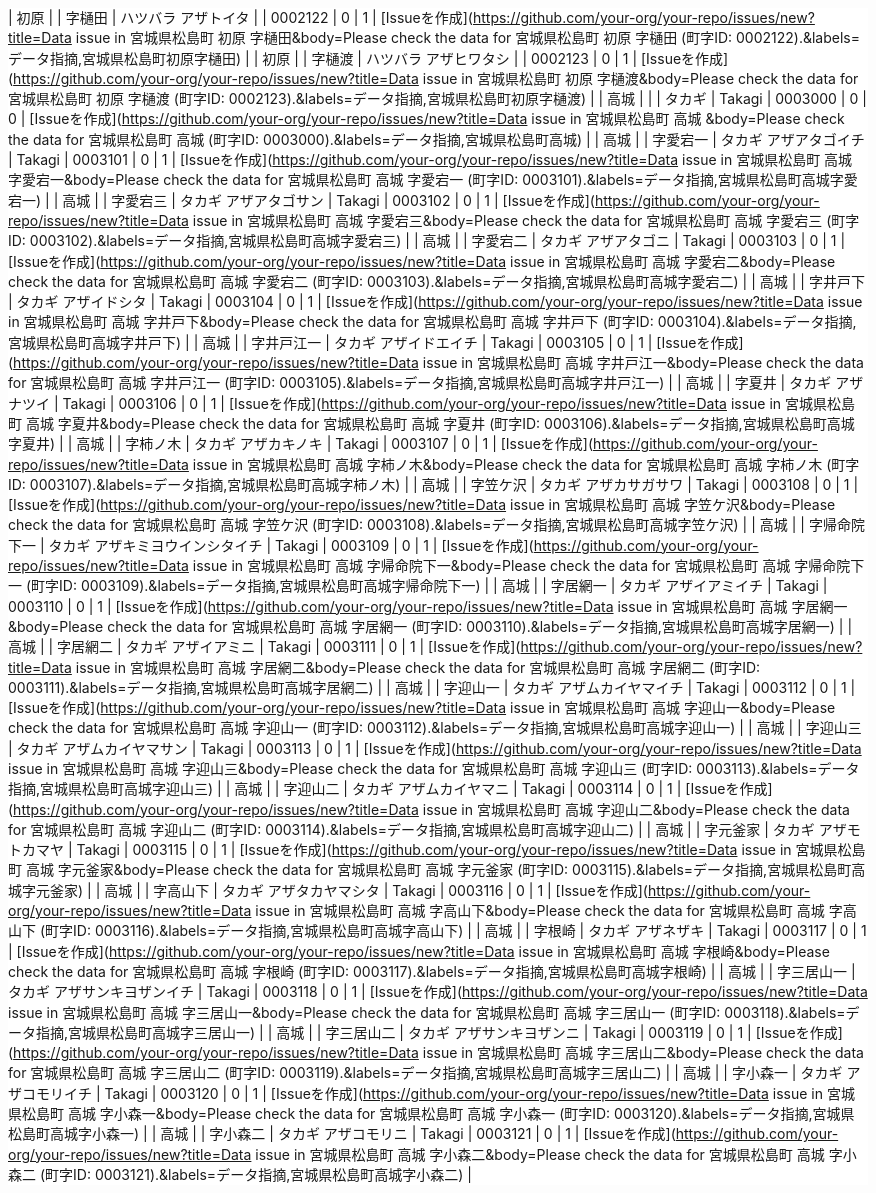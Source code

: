 | 初原 |  | 字樋田 | ハツバラ  アザトイタ |  | 0002122 | 0 | 1 | [Issueを作成](https://github.com/your-org/your-repo/issues/new?title=Data issue in 宮城県松島町 初原  字樋田&body=Please check the data for 宮城県松島町 初原  字樋田 (町字ID: 0002122).&labels=データ指摘,宮城県松島町初原字樋田) |
| 初原 |  | 字樋渡 | ハツバラ  アザヒワタシ |  | 0002123 | 0 | 1 | [Issueを作成](https://github.com/your-org/your-repo/issues/new?title=Data issue in 宮城県松島町 初原  字樋渡&body=Please check the data for 宮城県松島町 初原  字樋渡 (町字ID: 0002123).&labels=データ指摘,宮城県松島町初原字樋渡) |
| 高城 |  |  | タカギ   | Takagi | 0003000 | 0 | 0 | [Issueを作成](https://github.com/your-org/your-repo/issues/new?title=Data issue in 宮城県松島町 高城  &body=Please check the data for 宮城県松島町 高城   (町字ID: 0003000).&labels=データ指摘,宮城県松島町高城) |
| 高城 |  | 字愛宕一 | タカギ  アザアタゴイチ | Takagi | 0003101 | 0 | 1 | [Issueを作成](https://github.com/your-org/your-repo/issues/new?title=Data issue in 宮城県松島町 高城  字愛宕一&body=Please check the data for 宮城県松島町 高城  字愛宕一 (町字ID: 0003101).&labels=データ指摘,宮城県松島町高城字愛宕一) |
| 高城 |  | 字愛宕三 | タカギ  アザアタゴサン | Takagi | 0003102 | 0 | 1 | [Issueを作成](https://github.com/your-org/your-repo/issues/new?title=Data issue in 宮城県松島町 高城  字愛宕三&body=Please check the data for 宮城県松島町 高城  字愛宕三 (町字ID: 0003102).&labels=データ指摘,宮城県松島町高城字愛宕三) |
| 高城 |  | 字愛宕二 | タカギ  アザアタゴニ | Takagi | 0003103 | 0 | 1 | [Issueを作成](https://github.com/your-org/your-repo/issues/new?title=Data issue in 宮城県松島町 高城  字愛宕二&body=Please check the data for 宮城県松島町 高城  字愛宕二 (町字ID: 0003103).&labels=データ指摘,宮城県松島町高城字愛宕二) |
| 高城 |  | 字井戸下 | タカギ  アザイドシタ | Takagi | 0003104 | 0 | 1 | [Issueを作成](https://github.com/your-org/your-repo/issues/new?title=Data issue in 宮城県松島町 高城  字井戸下&body=Please check the data for 宮城県松島町 高城  字井戸下 (町字ID: 0003104).&labels=データ指摘,宮城県松島町高城字井戸下) |
| 高城 |  | 字井戸江一 | タカギ  アザイドエイチ | Takagi | 0003105 | 0 | 1 | [Issueを作成](https://github.com/your-org/your-repo/issues/new?title=Data issue in 宮城県松島町 高城  字井戸江一&body=Please check the data for 宮城県松島町 高城  字井戸江一 (町字ID: 0003105).&labels=データ指摘,宮城県松島町高城字井戸江一) |
| 高城 |  | 字夏井 | タカギ  アザナツイ | Takagi | 0003106 | 0 | 1 | [Issueを作成](https://github.com/your-org/your-repo/issues/new?title=Data issue in 宮城県松島町 高城  字夏井&body=Please check the data for 宮城県松島町 高城  字夏井 (町字ID: 0003106).&labels=データ指摘,宮城県松島町高城字夏井) |
| 高城 |  | 字柿ノ木 | タカギ  アザカキノキ | Takagi | 0003107 | 0 | 1 | [Issueを作成](https://github.com/your-org/your-repo/issues/new?title=Data issue in 宮城県松島町 高城  字柿ノ木&body=Please check the data for 宮城県松島町 高城  字柿ノ木 (町字ID: 0003107).&labels=データ指摘,宮城県松島町高城字柿ノ木) |
| 高城 |  | 字笠ケ沢 | タカギ  アザカサガサワ | Takagi | 0003108 | 0 | 1 | [Issueを作成](https://github.com/your-org/your-repo/issues/new?title=Data issue in 宮城県松島町 高城  字笠ケ沢&body=Please check the data for 宮城県松島町 高城  字笠ケ沢 (町字ID: 0003108).&labels=データ指摘,宮城県松島町高城字笠ケ沢) |
| 高城 |  | 字帰命院下一 | タカギ  アザキミヨウインシタイチ | Takagi | 0003109 | 0 | 1 | [Issueを作成](https://github.com/your-org/your-repo/issues/new?title=Data issue in 宮城県松島町 高城  字帰命院下一&body=Please check the data for 宮城県松島町 高城  字帰命院下一 (町字ID: 0003109).&labels=データ指摘,宮城県松島町高城字帰命院下一) |
| 高城 |  | 字居網一 | タカギ  アザイアミイチ | Takagi | 0003110 | 0 | 1 | [Issueを作成](https://github.com/your-org/your-repo/issues/new?title=Data issue in 宮城県松島町 高城  字居網一&body=Please check the data for 宮城県松島町 高城  字居網一 (町字ID: 0003110).&labels=データ指摘,宮城県松島町高城字居網一) |
| 高城 |  | 字居網二 | タカギ  アザイアミニ | Takagi | 0003111 | 0 | 1 | [Issueを作成](https://github.com/your-org/your-repo/issues/new?title=Data issue in 宮城県松島町 高城  字居網二&body=Please check the data for 宮城県松島町 高城  字居網二 (町字ID: 0003111).&labels=データ指摘,宮城県松島町高城字居網二) |
| 高城 |  | 字迎山一 | タカギ  アザムカイヤマイチ | Takagi | 0003112 | 0 | 1 | [Issueを作成](https://github.com/your-org/your-repo/issues/new?title=Data issue in 宮城県松島町 高城  字迎山一&body=Please check the data for 宮城県松島町 高城  字迎山一 (町字ID: 0003112).&labels=データ指摘,宮城県松島町高城字迎山一) |
| 高城 |  | 字迎山三 | タカギ  アザムカイヤマサン | Takagi | 0003113 | 0 | 1 | [Issueを作成](https://github.com/your-org/your-repo/issues/new?title=Data issue in 宮城県松島町 高城  字迎山三&body=Please check the data for 宮城県松島町 高城  字迎山三 (町字ID: 0003113).&labels=データ指摘,宮城県松島町高城字迎山三) |
| 高城 |  | 字迎山二 | タカギ  アザムカイヤマニ | Takagi | 0003114 | 0 | 1 | [Issueを作成](https://github.com/your-org/your-repo/issues/new?title=Data issue in 宮城県松島町 高城  字迎山二&body=Please check the data for 宮城県松島町 高城  字迎山二 (町字ID: 0003114).&labels=データ指摘,宮城県松島町高城字迎山二) |
| 高城 |  | 字元釜家 | タカギ  アザモトカマヤ | Takagi | 0003115 | 0 | 1 | [Issueを作成](https://github.com/your-org/your-repo/issues/new?title=Data issue in 宮城県松島町 高城  字元釜家&body=Please check the data for 宮城県松島町 高城  字元釜家 (町字ID: 0003115).&labels=データ指摘,宮城県松島町高城字元釜家) |
| 高城 |  | 字高山下 | タカギ  アザタカヤマシタ | Takagi | 0003116 | 0 | 1 | [Issueを作成](https://github.com/your-org/your-repo/issues/new?title=Data issue in 宮城県松島町 高城  字高山下&body=Please check the data for 宮城県松島町 高城  字高山下 (町字ID: 0003116).&labels=データ指摘,宮城県松島町高城字高山下) |
| 高城 |  | 字根崎 | タカギ  アザネザキ | Takagi | 0003117 | 0 | 1 | [Issueを作成](https://github.com/your-org/your-repo/issues/new?title=Data issue in 宮城県松島町 高城  字根崎&body=Please check the data for 宮城県松島町 高城  字根崎 (町字ID: 0003117).&labels=データ指摘,宮城県松島町高城字根崎) |
| 高城 |  | 字三居山一 | タカギ  アザサンキヨザンイチ | Takagi | 0003118 | 0 | 1 | [Issueを作成](https://github.com/your-org/your-repo/issues/new?title=Data issue in 宮城県松島町 高城  字三居山一&body=Please check the data for 宮城県松島町 高城  字三居山一 (町字ID: 0003118).&labels=データ指摘,宮城県松島町高城字三居山一) |
| 高城 |  | 字三居山二 | タカギ  アザサンキヨザンニ | Takagi | 0003119 | 0 | 1 | [Issueを作成](https://github.com/your-org/your-repo/issues/new?title=Data issue in 宮城県松島町 高城  字三居山二&body=Please check the data for 宮城県松島町 高城  字三居山二 (町字ID: 0003119).&labels=データ指摘,宮城県松島町高城字三居山二) |
| 高城 |  | 字小森一 | タカギ  アザコモリイチ | Takagi | 0003120 | 0 | 1 | [Issueを作成](https://github.com/your-org/your-repo/issues/new?title=Data issue in 宮城県松島町 高城  字小森一&body=Please check the data for 宮城県松島町 高城  字小森一 (町字ID: 0003120).&labels=データ指摘,宮城県松島町高城字小森一) |
| 高城 |  | 字小森二 | タカギ  アザコモリニ | Takagi | 0003121 | 0 | 1 | [Issueを作成](https://github.com/your-org/your-repo/issues/new?title=Data issue in 宮城県松島町 高城  字小森二&body=Please check the data for 宮城県松島町 高城  字小森二 (町字ID: 0003121).&labels=データ指摘,宮城県松島町高城字小森二) |